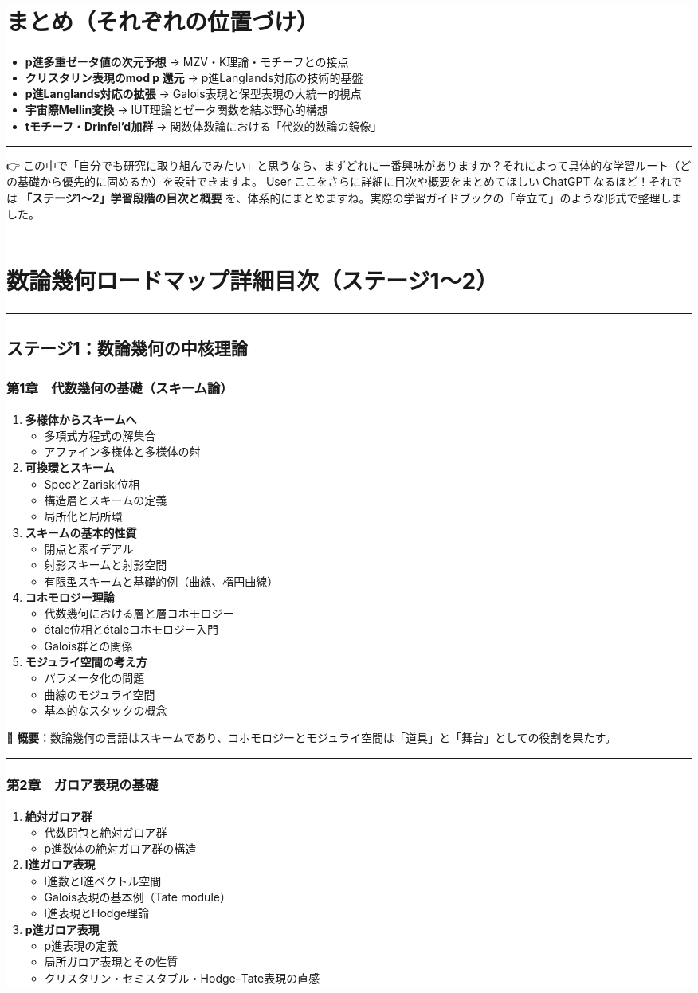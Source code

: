 
# まとめ（それぞれの位置づけ）
- **p進多重ゼータ値の次元予想** → MZV・K理論・モチーフとの接点  
- **クリスタリン表現のmod p 還元** → p進Langlands対応の技術的基盤  
- **p進Langlands対応の拡張** → Galois表現と保型表現の大統一的視点  
- **宇宙際Mellin変換** → IUT理論とゼータ関数を結ぶ野心的構想  
- **tモチーフ・Drinfel’d加群** → 関数体数論における「代数的数論の鏡像」  

---

👉 この中で「自分でも研究に取り組んでみたい」と思うなら、まずどれに一番興味がありますか？それによって具体的な学習ルート（どの基礎から優先的に固めるか）を設計できますよ。
User
ここをさらに詳細に目次や概要をまとめてほしい
ChatGPT
なるほど！それでは **「ステージ1〜2」学習段階の目次と概要** を、体系的にまとめますね。実際の学習ガイドブックの「章立て」のような形式で整理しました。  

---

# 数論幾何ロードマップ詳細目次（ステージ1〜2）

---

## **ステージ1：数論幾何の中核理論**

### 第1章　代数幾何の基礎（スキーム論）
1. **多様体からスキームへ**
   - 多項式方程式の解集合
   - アファイン多様体と多様体の射
2. **可換環とスキーム**
   - SpecとZariski位相
   - 構造層とスキームの定義
   - 局所化と局所環
3. **スキームの基本的性質**
   - 閉点と素イデアル
   - 射影スキームと射影空間
   - 有限型スキームと基礎的例（曲線、楕円曲線）
4. **コホモロジー理論**
   - 代数幾何における層と層コホモロジー
   - étale位相とétaleコホモロジー入門
   - Galois群との関係
5. **モジュライ空間の考え方**
   - パラメータ化の問題
   - 曲線のモジュライ空間
   - 基本的なスタックの概念

📌 **概要**：数論幾何の言語はスキームであり、コホモロジーとモジュライ空間は「道具」と「舞台」としての役割を果たす。  

---

### 第2章　ガロア表現の基礎
1. **絶対ガロア群**
   - 代数閉包と絶対ガロア群
   - p進数体の絶対ガロア群の構造
2. **l進ガロア表現**
   - l進数とl進ベクトル空間
   - Galois表現の基本例（Tate module）
   - l進表現とHodge理論
3. **p進ガロア表現**
   - p進表現の定義
   - 局所ガロア表現とその性質
   - クリスタリン・セミスタブル・Hodge–Tate表現の直感
